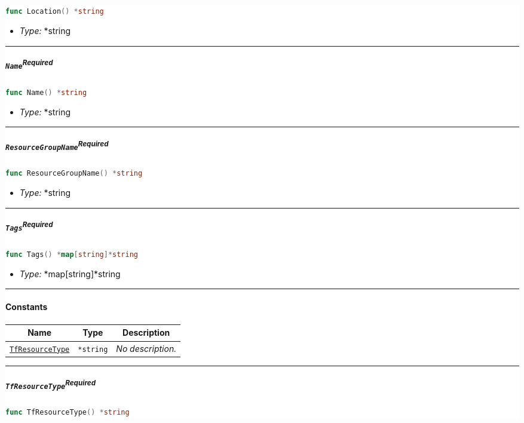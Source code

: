 ```go
func Location() *string
```

- *Type:* *string

---

##### `Name`<sup>Required</sup> <a name="Name" id="@cdktf/provider-azurerm.networkSecurityGroup.NetworkSecurityGroup.property.name"></a>

```go
func Name() *string
```

- *Type:* *string

---

##### `ResourceGroupName`<sup>Required</sup> <a name="ResourceGroupName" id="@cdktf/provider-azurerm.networkSecurityGroup.NetworkSecurityGroup.property.resourceGroupName"></a>

```go
func ResourceGroupName() *string
```

- *Type:* *string

---

##### `Tags`<sup>Required</sup> <a name="Tags" id="@cdktf/provider-azurerm.networkSecurityGroup.NetworkSecurityGroup.property.tags"></a>

```go
func Tags() *map[string]*string
```

- *Type:* *map[string]*string

---

#### Constants <a name="Constants" id="Constants"></a>

| **Name** | **Type** | **Description** |
| --- | --- | --- |
| <code><a href="#@cdktf/provider-azurerm.networkSecurityGroup.NetworkSecurityGroup.property.tfResourceType">TfResourceType</a></code> | <code>*string</code> | *No description.* |

---

##### `TfResourceType`<sup>Required</sup> <a name="TfResourceType" id="@cdktf/provider-azurerm.networkSecurityGroup.NetworkSecurityGroup.property.tfResourceType"></a>

```go
func TfResourceType() *string
```
